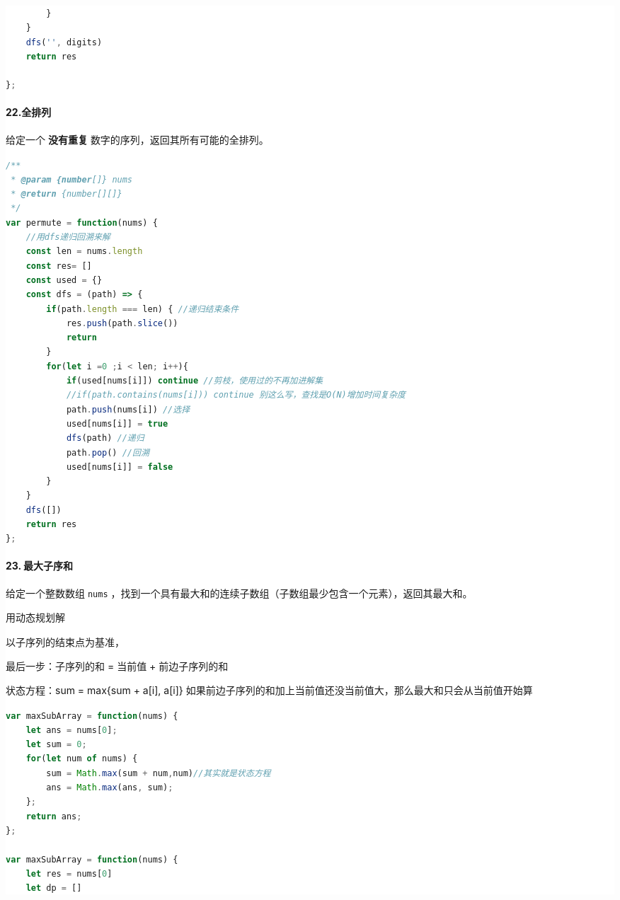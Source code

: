 ```javascript
        }
    }
    dfs('', digits)
    return res

};
```
#### 22.全排列

给定一个 **没有重复** 数字的序列，返回其所有可能的全排列。

```javascript
/**
 * @param {number[]} nums
 * @return {number[][]}
 */
var permute = function(nums) {
    //用dfs递归回溯来解
    const len = nums.length
    const res= []
    const used = {}
    const dfs = (path) => {
        if(path.length === len) { //递归结束条件
            res.push(path.slice())
            return
        }
        for(let i =0 ;i < len; i++){
            if(used[nums[i]]) continue //剪枝，使用过的不再加进解集
            //if(path.contains(nums[i])) continue 别这么写，查找是O(N)增加时间复杂度
            path.push(nums[i]) //选择
            used[nums[i]] = true 
            dfs(path) //递归
            path.pop() //回溯
            used[nums[i]] = false
        }
    }
    dfs([])
    return res
};
```

#### 23. 最大子序和

给定一个整数数组 `nums` ，找到一个具有最大和的连续子数组（子数组最少包含一个元素），返回其最大和。

用动态规划解

以子序列的结束点为基准，

最后一步：子序列的和 = 当前值 + 前边子序列的和

状态方程：sum = max{sum + a[i], a[i]} 如果前边子序列的和加上当前值还没当前值大，那么最大和只会从当前值开始算

```javascript
var maxSubArray = function(nums) {
    let ans = nums[0];
    let sum = 0;
    for(let num of nums) {
        sum = Math.max(sum + num,num)//其实就是状态方程
        ans = Math.max(ans, sum);
    };
    return ans;
};

var maxSubArray = function(nums) {
    let res = nums[0]
    let dp = []
```
